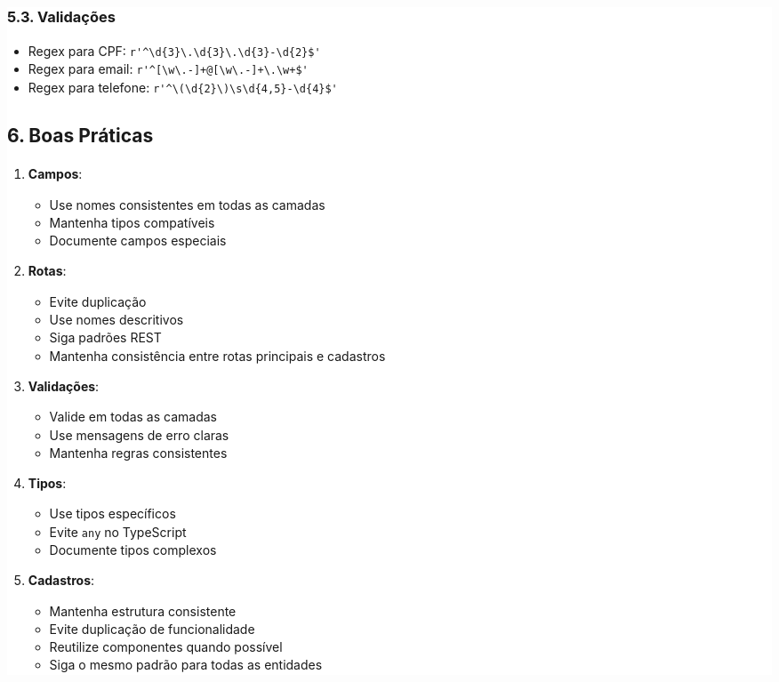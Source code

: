 ### 5.3. Validações
- Regex para CPF: `r'^\d{3}\.\d{3}\.\d{3}-\d{2}$'`
- Regex para email: `r'^[\w\.-]+@[\w\.-]+\.\w+$'`
- Regex para telefone: `r'^\(\d{2}\)\s\d{4,5}-\d{4}$'`

## 6. Boas Práticas

1. **Campos**:
   - Use nomes consistentes em todas as camadas
   - Mantenha tipos compatíveis
   - Documente campos especiais

2. **Rotas**:
   - Evite duplicação
   - Use nomes descritivos
   - Siga padrões REST
   - Mantenha consistência entre rotas principais e cadastros

3. **Validações**:
   - Valide em todas as camadas
   - Use mensagens de erro claras
   - Mantenha regras consistentes

4. **Tipos**:
   - Use tipos específicos
   - Evite `any` no TypeScript
   - Documente tipos complexos

5. **Cadastros**:
   - Mantenha estrutura consistente
   - Evite duplicação de funcionalidade
   - Reutilize componentes quando possível
   - Siga o mesmo padrão para todas as entidades